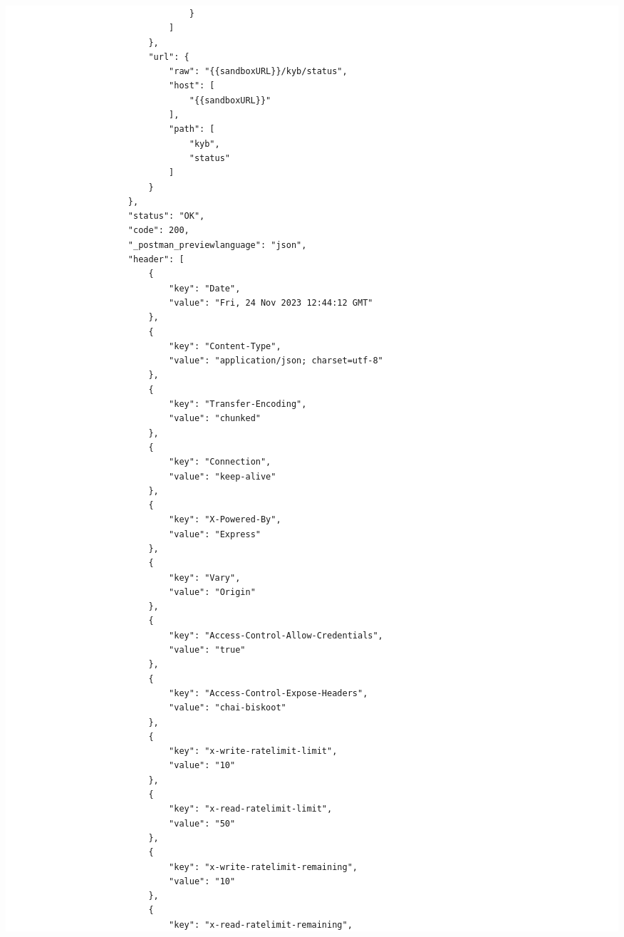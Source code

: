 										}
									]
								},
								"url": {
									"raw": "{{sandboxURL}}/kyb/status",
									"host": [
										"{{sandboxURL}}"
									],
									"path": [
										"kyb",
										"status"
									]
								}
							},
							"status": "OK",
							"code": 200,
							"_postman_previewlanguage": "json",
							"header": [
								{
									"key": "Date",
									"value": "Fri, 24 Nov 2023 12:44:12 GMT"
								},
								{
									"key": "Content-Type",
									"value": "application/json; charset=utf-8"
								},
								{
									"key": "Transfer-Encoding",
									"value": "chunked"
								},
								{
									"key": "Connection",
									"value": "keep-alive"
								},
								{
									"key": "X-Powered-By",
									"value": "Express"
								},
								{
									"key": "Vary",
									"value": "Origin"
								},
								{
									"key": "Access-Control-Allow-Credentials",
									"value": "true"
								},
								{
									"key": "Access-Control-Expose-Headers",
									"value": "chai-biskoot"
								},
								{
									"key": "x-write-ratelimit-limit",
									"value": "10"
								},
								{
									"key": "x-read-ratelimit-limit",
									"value": "50"
								},
								{
									"key": "x-write-ratelimit-remaining",
									"value": "10"
								},
								{
									"key": "x-read-ratelimit-remaining",